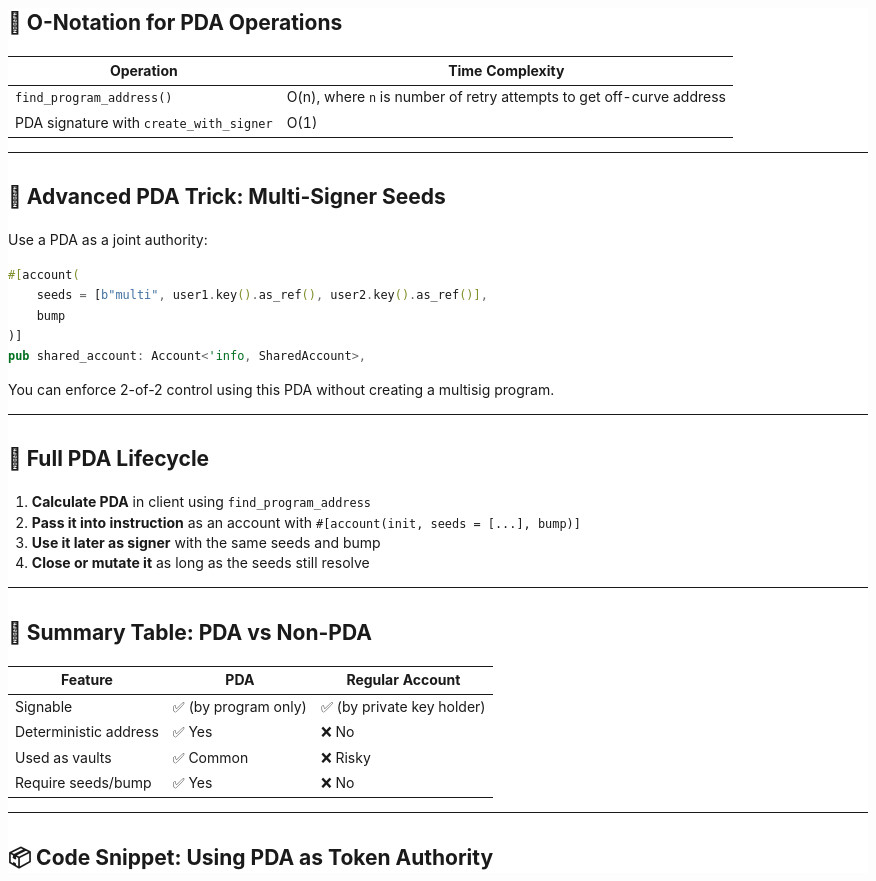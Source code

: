 
## 🧮 O-Notation for PDA Operations

| Operation                               | Time Complexity                                                      |
| --------------------------------------- | -------------------------------------------------------------------- |
| `find_program_address()`                | O(n), where `n` is number of retry attempts to get off-curve address |
| PDA signature with `create_with_signer` | O(1)                                                                 |

---

## 🧠 Advanced PDA Trick: Multi-Signer Seeds

Use a PDA as a joint authority:

```rust
#[account(
    seeds = [b"multi", user1.key().as_ref(), user2.key().as_ref()],
    bump
)]
pub shared_account: Account<'info, SharedAccount>,
```

You can enforce 2-of-2 control using this PDA without creating a multisig program.

---

## 🧱 Full PDA Lifecycle

1. **Calculate PDA** in client using `find_program_address`
2. **Pass it into instruction** as an account with `#[account(init, seeds = [...], bump)]`
3. **Use it later as signer** with the same seeds and bump
4. **Close or mutate it** as long as the seeds still resolve

---

## 🧬 Summary Table: PDA vs Non-PDA

| Feature               | PDA                 | Regular Account           |
| --------------------- | ------------------- | ------------------------- |
| Signable              | ✅ (by program only) | ✅ (by private key holder) |
| Deterministic address | ✅ Yes               | ❌ No                      |
| Used as vaults        | ✅ Common            | ❌ Risky                   |
| Require seeds/bump    | ✅ Yes               | ❌ No                      |

---

## 📦 Code Snippet: Using PDA as Token Authority
